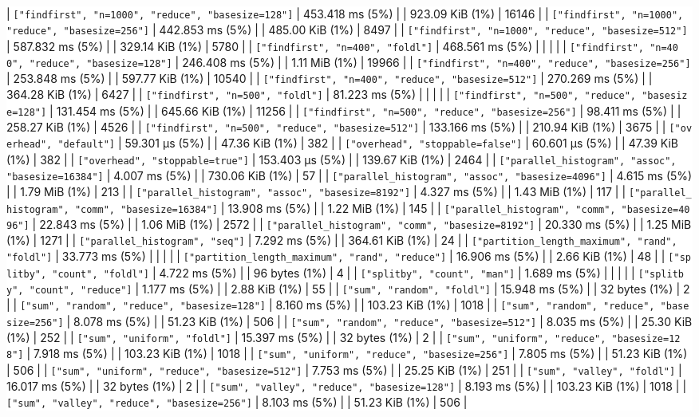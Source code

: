 | `["findfirst", "n=1000", "reduce", "basesize=128"]` | 453.418 ms (5%) |         | 923.09 KiB (1%) |       16146 |
| `["findfirst", "n=1000", "reduce", "basesize=256"]` | 442.853 ms (5%) |         | 485.00 KiB (1%) |        8497 |
| `["findfirst", "n=1000", "reduce", "basesize=512"]` | 587.832 ms (5%) |         | 329.14 KiB (1%) |        5780 |
| `["findfirst", "n=400", "foldl"]`                   | 468.561 ms (5%) |         |                 |             |
| `["findfirst", "n=400", "reduce", "basesize=128"]`  | 246.408 ms (5%) |         |   1.11 MiB (1%) |       19966 |
| `["findfirst", "n=400", "reduce", "basesize=256"]`  | 253.848 ms (5%) |         | 597.77 KiB (1%) |       10540 |
| `["findfirst", "n=400", "reduce", "basesize=512"]`  | 270.269 ms (5%) |         | 364.28 KiB (1%) |        6427 |
| `["findfirst", "n=500", "foldl"]`                   |  81.223 ms (5%) |         |                 |             |
| `["findfirst", "n=500", "reduce", "basesize=128"]`  | 131.454 ms (5%) |         | 645.66 KiB (1%) |       11256 |
| `["findfirst", "n=500", "reduce", "basesize=256"]`  |  98.411 ms (5%) |         | 258.27 KiB (1%) |        4526 |
| `["findfirst", "n=500", "reduce", "basesize=512"]`  | 133.166 ms (5%) |         | 210.94 KiB (1%) |        3675 |
| `["overhead", "default"]`                           |  59.301 μs (5%) |         |  47.36 KiB (1%) |         382 |
| `["overhead", "stoppable=false"]`                   |  60.601 μs (5%) |         |  47.39 KiB (1%) |         382 |
| `["overhead", "stoppable=true"]`                    | 153.403 μs (5%) |         | 139.67 KiB (1%) |        2464 |
| `["parallel_histogram", "assoc", "basesize=16384"]` |   4.007 ms (5%) |         | 730.06 KiB (1%) |          57 |
| `["parallel_histogram", "assoc", "basesize=4096"]`  |   4.615 ms (5%) |         |   1.79 MiB (1%) |         213 |
| `["parallel_histogram", "assoc", "basesize=8192"]`  |   4.327 ms (5%) |         |   1.43 MiB (1%) |         117 |
| `["parallel_histogram", "comm", "basesize=16384"]`  |  13.908 ms (5%) |         |   1.22 MiB (1%) |         145 |
| `["parallel_histogram", "comm", "basesize=4096"]`   |  22.843 ms (5%) |         |   1.06 MiB (1%) |        2572 |
| `["parallel_histogram", "comm", "basesize=8192"]`   |  20.330 ms (5%) |         |   1.25 MiB (1%) |        1271 |
| `["parallel_histogram", "seq"]`                     |   7.292 ms (5%) |         | 364.61 KiB (1%) |          24 |
| `["partition_length_maximum", "rand", "foldl"]`     |  33.773 ms (5%) |         |                 |             |
| `["partition_length_maximum", "rand", "reduce"]`    |  16.906 ms (5%) |         |   2.66 KiB (1%) |          48 |
| `["splitby", "count", "foldl"]`                     |   4.722 ms (5%) |         |   96 bytes (1%) |           4 |
| `["splitby", "count", "man"]`                       |   1.689 ms (5%) |         |                 |             |
| `["splitby", "count", "reduce"]`                    |   1.177 ms (5%) |         |   2.88 KiB (1%) |          55 |
| `["sum", "random", "foldl"]`                        |  15.948 ms (5%) |         |   32 bytes (1%) |           2 |
| `["sum", "random", "reduce", "basesize=128"]`       |   8.160 ms (5%) |         | 103.23 KiB (1%) |        1018 |
| `["sum", "random", "reduce", "basesize=256"]`       |   8.078 ms (5%) |         |  51.23 KiB (1%) |         506 |
| `["sum", "random", "reduce", "basesize=512"]`       |   8.035 ms (5%) |         |  25.30 KiB (1%) |         252 |
| `["sum", "uniform", "foldl"]`                       |  15.397 ms (5%) |         |   32 bytes (1%) |           2 |
| `["sum", "uniform", "reduce", "basesize=128"]`      |   7.918 ms (5%) |         | 103.23 KiB (1%) |        1018 |
| `["sum", "uniform", "reduce", "basesize=256"]`      |   7.805 ms (5%) |         |  51.23 KiB (1%) |         506 |
| `["sum", "uniform", "reduce", "basesize=512"]`      |   7.753 ms (5%) |         |  25.25 KiB (1%) |         251 |
| `["sum", "valley", "foldl"]`                        |  16.017 ms (5%) |         |   32 bytes (1%) |           2 |
| `["sum", "valley", "reduce", "basesize=128"]`       |   8.193 ms (5%) |         | 103.23 KiB (1%) |        1018 |
| `["sum", "valley", "reduce", "basesize=256"]`       |   8.103 ms (5%) |         |  51.23 KiB (1%) |         506 |